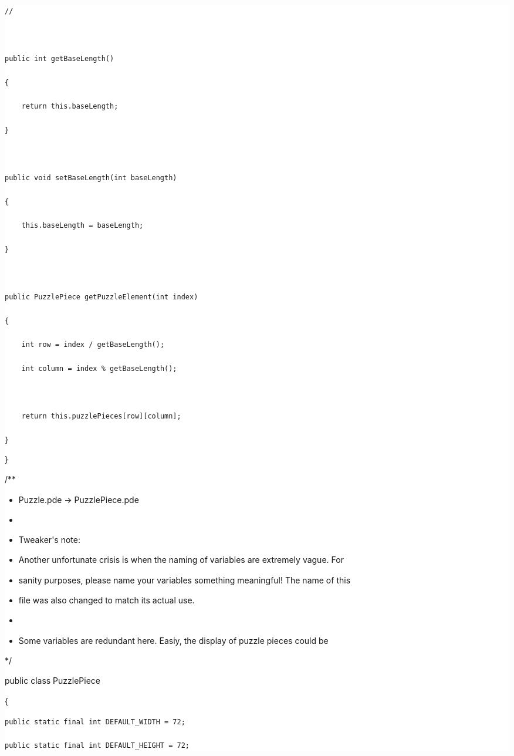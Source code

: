     //

 

    public int getBaseLength()

    {

        return this.baseLength;

    }

 

    public void setBaseLength(int baseLength)

    {

        this.baseLength = baseLength;

    }

 

    public PuzzlePiece getPuzzleElement(int index)

    {

        int row = index / getBaseLength();

        int column = index % getBaseLength();

 

        return this.puzzlePieces[row][column];

    }

}

 

/**

 * Puzzle.pde -> PuzzlePiece.pde

 *

 * Tweaker's note:

 * Another unfortunate crisis is when the naming of variables are extremely vague. For

 * sanity purposes, please name your variables something meaningful! The name of this

 * file was also changed to match its actual use.

 *

 * Some variables are redundant here. Easiy, the display of puzzle pieces could be

 */

public class PuzzlePiece

{

    public static final int DEFAULT_WIDTH = 72;

    public static final int DEFAULT_HEIGHT = 72;
